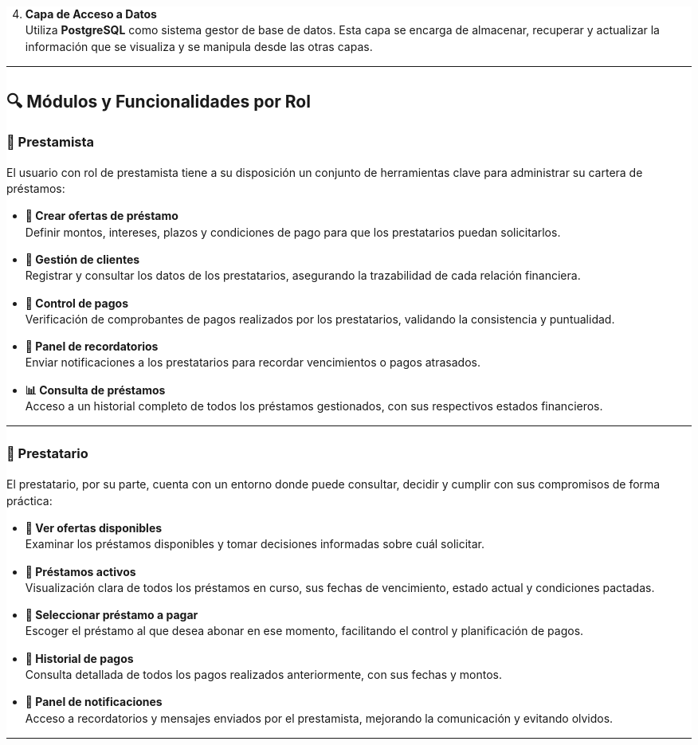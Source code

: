 4. **Capa de Acceso a Datos**  
   Utiliza **PostgreSQL** como sistema gestor de base de datos. Esta capa se encarga de almacenar, recuperar y actualizar la información que se visualiza y se manipula desde las otras capas.

---

## 🔍 Módulos y Funcionalidades por Rol

### 👤 Prestamista

El usuario con rol de prestamista tiene a su disposición un conjunto de herramientas clave para administrar su cartera de préstamos:

- **📄 Crear ofertas de préstamo**  
  Definir montos, intereses, plazos y condiciones de pago para que los prestatarios puedan solicitarlos.

- **📁 Gestión de clientes**  
  Registrar y consultar los datos de los prestatarios, asegurando la trazabilidad de cada relación financiera.

- **🧾 Control de pagos**  
  Verificación de comprobantes de pagos realizados por los prestatarios, validando la consistencia y puntualidad.

- **🔔 Panel de recordatorios**  
  Enviar notificaciones a los prestatarios para recordar vencimientos o pagos atrasados.

- **📊 Consulta de préstamos**  
  Acceso a un historial completo de todos los préstamos gestionados, con sus respectivos estados financieros.

---

### 👥 Prestatario

El prestatario, por su parte, cuenta con un entorno donde puede consultar, decidir y cumplir con sus compromisos de forma práctica:

- **🧐 Ver ofertas disponibles**  
  Examinar los préstamos disponibles y tomar decisiones informadas sobre cuál solicitar.

- **📌 Préstamos activos**  
  Visualización clara de todos los préstamos en curso, sus fechas de vencimiento, estado actual y condiciones pactadas.

- **💸 Seleccionar préstamo a pagar**  
  Escoger el préstamo al que desea abonar en ese momento, facilitando el control y planificación de pagos.

- **🧾 Historial de pagos**  
  Consulta detallada de todos los pagos realizados anteriormente, con sus fechas y montos.

- **📨 Panel de notificaciones**  
  Acceso a recordatorios y mensajes enviados por el prestamista, mejorando la comunicación y evitando olvidos.

---